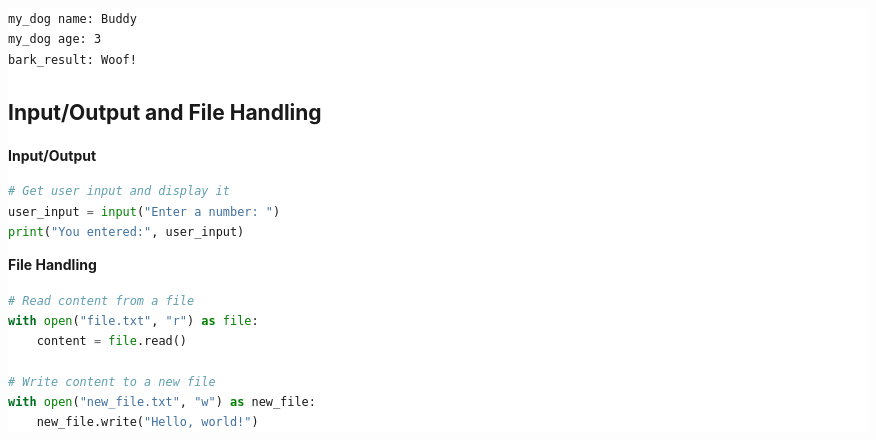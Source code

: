     my_dog name: Buddy
    my_dog age: 3
    bark_result: Woof!
    

## Input/Output and File Handling

**Input/Output**

```python
# Get user input and display it
user_input = input("Enter a number: ")
print("You entered:", user_input)
```


**File Handling**

```python
# Read content from a file
with open("file.txt", "r") as file:
    content = file.read()

# Write content to a new file
with open("new_file.txt", "w") as new_file:
    new_file.write("Hello, world!")
```
